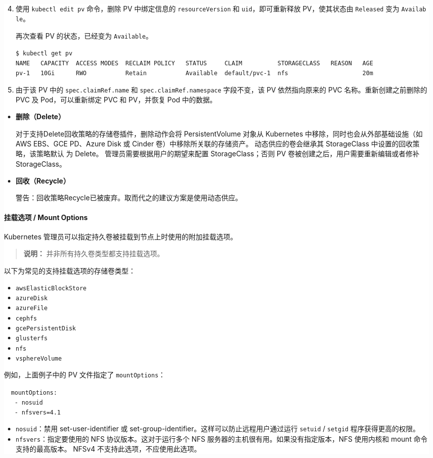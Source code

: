   4. 使用 `kubectl edit pv` 命令，删除 PV 中绑定信息的 `resourceVersion` 和 `uid`，即可重新释放 PV，使其状态由 `Released` 变为 `Available`。

     再次查看 PV 的状态，已经变为 `Available`。

     ```shell
     $ kubectl get pv
     NAME   CAPACITY  ACCESS MODES  RECLAIM POLICY   STATUS     CLAIM          STORAGECLASS   REASON   AGE
     pv-1   10Gi      RWO           Retain           Available  default/pvc-1  nfs                     20m
     ```

  5. 由于该 PV 中的 `spec.claimRef.name` 和 `spec.claimRef.namespace` 字段不变，该 PV 依然指向原来的 PVC 名称。重新创建之前删除的 PVC 及 Pod，可以重新绑定 PVC 和 PV，并恢复 Pod 中的数据。

- **删除（Delete）**

  对于支持Delete回收策略的存储卷插件，删除动作会将 PersistentVolume 对象从 Kubernetes 中移除，同时也会从外部基础设施（如 AWS EBS、GCE PD、Azure Disk 或 Cinder 卷）中移除所关联的存储资产。 动态供应的卷会继承其 StorageClass 中设置的回收策略，该策略默认 为 Delete。 管理员需要根据用户的期望来配置 StorageClass；否则 PV 卷被创建之后，用户需要重新编辑或者修补 StorageClass。

- **回收（Recycle）**

  警告：回收策略Recycle已被废弃。取而代之的建议方案是使用动态供应。

  

#### 挂载选项 / Mount Options

Kubernetes 管理员可以指定持久卷被挂载到节点上时使用的附加挂载选项。

> **说明：** 并非所有持久卷类型都支持挂载选项。

以下为常见的支持挂载选项的存储卷类型：

- `awsElasticBlockStore`
- `azureDisk`
- `azureFile`
- `cephfs`
- `gcePersistentDisk`
- `glusterfs`
- `nfs`
- `vsphereVolume`

例如，上面例子中的 PV 文件指定了 `mountOptions`：

```
  mountOptions:
   - nosuid
   - nfsvers=4.1
```

- `nosuid`：禁用 set-user-identifier 或 set-group-identifier。这样可以防止远程用户通过运行 `setuid` / `setgid` 程序获得更高的权限。
- `nfsvers`：指定要使用的 NFS 协议版本。这对于运行多个 NFS 服务器的主机很有用。如果没有指定版本，NFS 使用内核和 mount 命令支持的最高版本。 NFSv4 不支持此选项，不应使用此选项。


